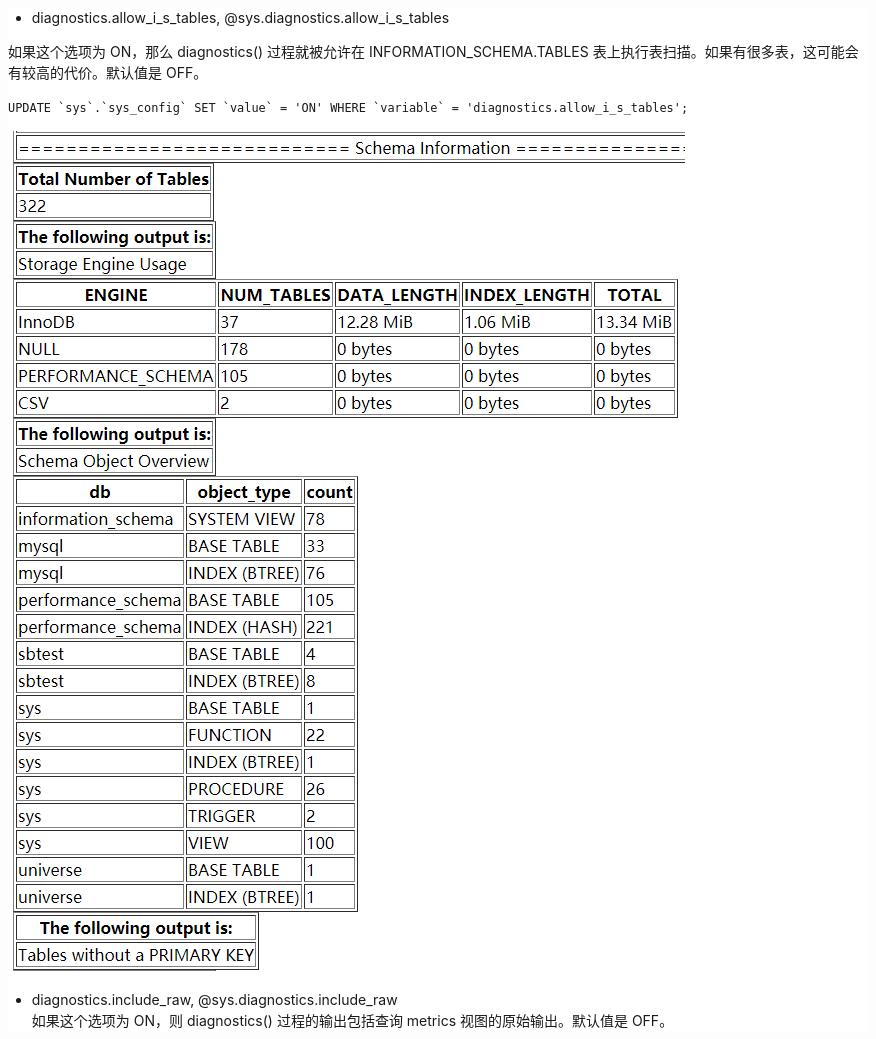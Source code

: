 *   diagnostics.allow\_i\_s\_tables, @sys.diagnostics.allow\_i\_s\_tables

如果这个选项为 ON，那么 diagnostics() 过程就被允许在 INFORMATION\_SCHEMA.TABLES 表上执行表扫描。如果有很多表，这可能会有较高的代价。默认值是 OFF。

```null
UPDATE `sys`.`sys_config` SET `value` = 'ON' WHERE `variable` = 'diagnostics.allow_i_s_tables';
```

![](https://github.com/13679269754/shenxiang-log/blob/main/image-cubox/2025-9-10%2011-03-32/6177056e-d120-4ddc-8a97-f70bfdbcfeeb.png?raw=true)

*   diagnostics.include\_raw, @sys.diagnostics.include\_raw  
    如果这个选项为 ON，则 diagnostics() 过程的输出包括查询 metrics 视图的原始输出。默认值是 OFF。
